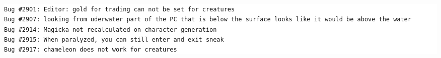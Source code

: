    Bug #2901: Editor: gold for trading can not be set for creatures
    Bug #2907: looking from uderwater part of the PC that is below the surface looks like it would be above the water
    Bug #2914: Magicka not recalculated on character generation
    Bug #2915: When paralyzed, you can still enter and exit sneak
    Bug #2917: chameleon does not work for creatures
